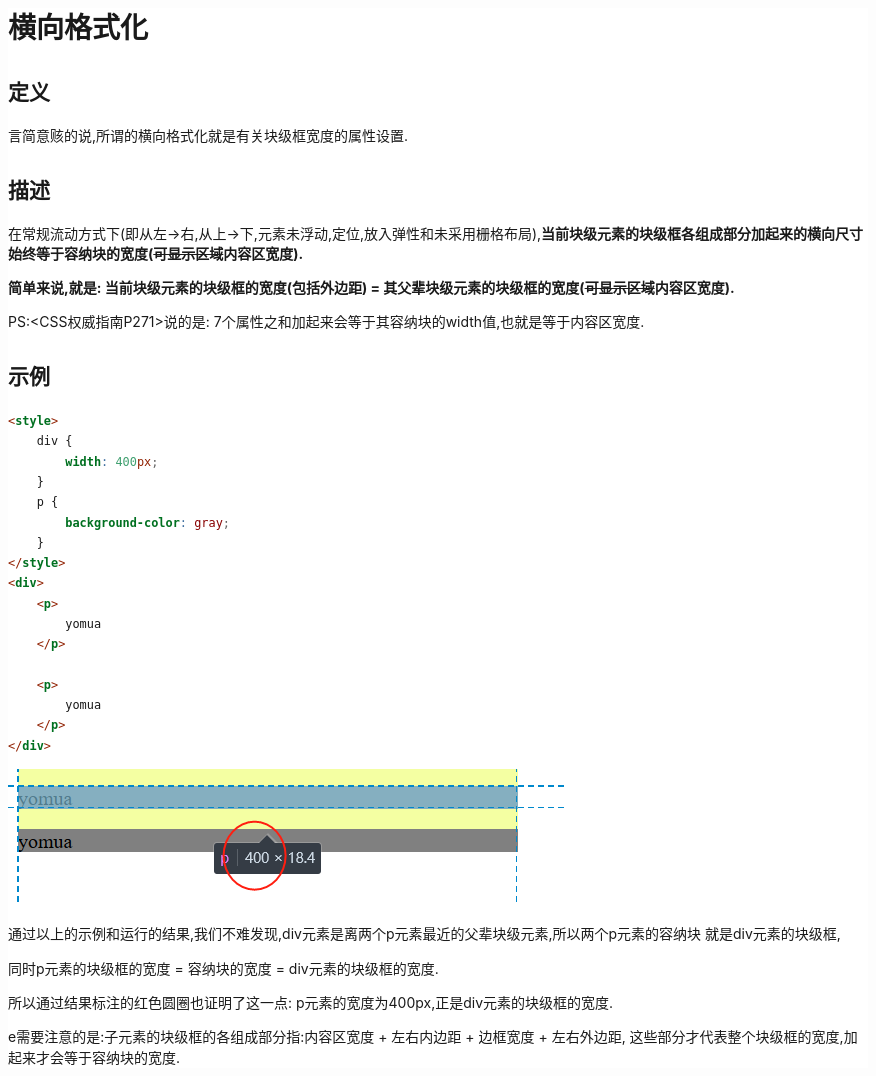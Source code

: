 # 横向格式化

## 定义

言简意赅的说,所谓的横向格式化就是有关块级框宽度的属性设置.

## 描述

在常规流动方式下(即从左→右,从上→下,元素未浮动,定位,放入弹性和未采用栅格布局),**当前块级元素的块级框各组成部分加起来的横向尺寸始终等于容纳块的宽度(~~可显示区域~~内容区宽度).**

**简单来说,就是: 当前块级元素的块级框的宽度(包括外边距) = 其父辈块级元素的块级框的宽度(~~可显示区域~~内容区宽度).**

PS:<CSS权威指南P271>说的是: 7个属性之和加起来会等于其容纳块的width值,也就是等于内容区宽度.

## 示例

```html
<style>
    div {
        width: 400px;
    }
    p {
        background-color: gray;
    }
</style>
<div>
	<p>
		yomua
	</p>
    
	<p>
		yomua
	</p>
</div>
```

![](../..//picture/元素的宽度=容纳块的宽度.png)

通过以上的示例和运行的结果,我们不难发现,div元素是离两个p元素最近的父辈块级元素,所以两个p元素的容纳块 就是div元素的块级框,

同时p元素的块级框的宽度 = 容纳块的宽度 = div元素的块级框的宽度.

所以通过结果标注的红色圆圈也证明了这一点: p元素的宽度为400px,正是div元素的块级框的宽度.

e需要注意的是:子元素的块级框的各组成部分指:内容区宽度 + 左右内边距 + 边框宽度 + 左右外边距, 这些部分才代表整个块级框的宽度,加起来才会等于容纳块的宽度.
